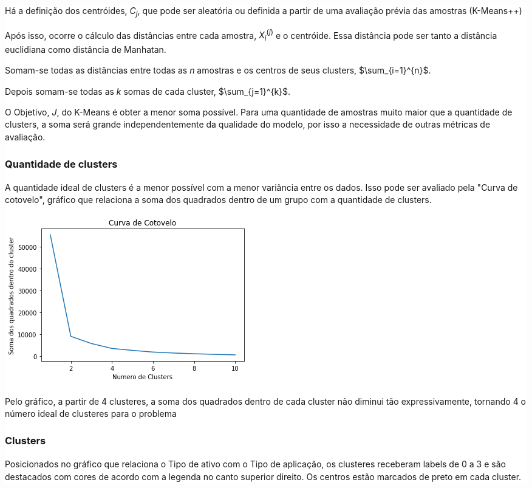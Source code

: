 Há a definição dos centróides, $C_{j}$, que pode ser aleatória ou definida a partir de uma avaliação prévia das amostras (K-Means++)

Após isso, ocorre o cálculo das distâncias entre cada amostra, $X_{i}^{(j)}$ e o centróide. Essa distância pode ser tanto a distância euclidiana como distância de Manhatan.

Somam-se todas as distâncias entre todas as $n$ amostras e os centros de seus clusters, $\sum_{i=1}^{n}$.

Depois somam-se todas as $k$ somas de cada cluster, $\sum_{j=1}^{k}$.

O Objetivo, $J$, do K-Means é obter a menor soma possível. Para uma quantidade de amostras muito maior que a quantidade de clusters, a soma será grande independentemente da qualidade do modelo, por isso a necessidade de outras métricas de avaliação.

### Quantidade de clusters

A quantidade ideal de clusters é a menor possível com a menor variância entre os dados. Isso pode ser avaliado pela "Curva de cotovelo", gráfico que relaciona a soma dos quadrados dentro de um grupo com a quantidade de clusters.

![](img/cotovelo.png)

Pelo gráfico, a partir de 4 clusteres, a soma dos quadrados dentro de cada cluster não diminui tão expressivamente, tornando 4 o número ideal de clusteres para o problema

### Clusters

Posicionados no gráfico que relaciona o Tipo de ativo com o Tipo de aplicação, os clusteres receberam labels de 0 a 3 e são destacados com cores de acordo com a legenda no canto superior direito. Os centros estão marcados de preto em cada cluster.
